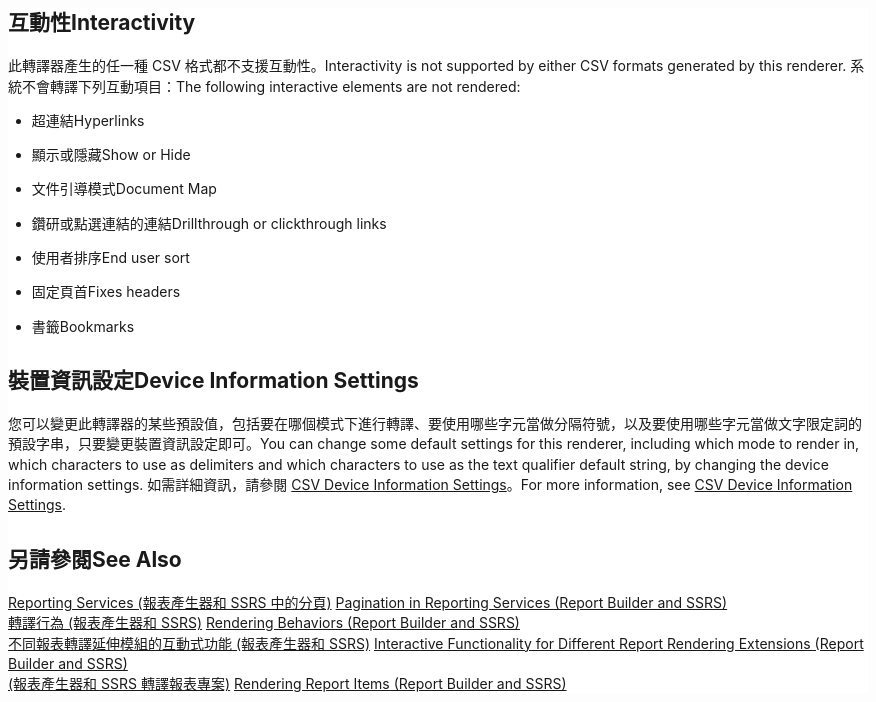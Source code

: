 ##  <a name="interactivity"></a><a name="Interactivity"></a><span data-ttu-id="7d98e-197">互動性</span><span class="sxs-lookup"><span data-stu-id="7d98e-197">Interactivity</span></span>  
 <span data-ttu-id="7d98e-198">此轉譯器產生的任一種 CSV 格式都不支援互動性。</span><span class="sxs-lookup"><span data-stu-id="7d98e-198">Interactivity is not supported by either CSV formats generated by this renderer.</span></span> <span data-ttu-id="7d98e-199">系統不會轉譯下列互動項目：</span><span class="sxs-lookup"><span data-stu-id="7d98e-199">The following interactive elements are not rendered:</span></span>  
  
-   <span data-ttu-id="7d98e-200">超連結</span><span class="sxs-lookup"><span data-stu-id="7d98e-200">Hyperlinks</span></span>  
  
-   <span data-ttu-id="7d98e-201">顯示或隱藏</span><span class="sxs-lookup"><span data-stu-id="7d98e-201">Show or Hide</span></span>  
  
-   <span data-ttu-id="7d98e-202">文件引導模式</span><span class="sxs-lookup"><span data-stu-id="7d98e-202">Document Map</span></span>  
  
-   <span data-ttu-id="7d98e-203">鑽研或點選連結的連結</span><span class="sxs-lookup"><span data-stu-id="7d98e-203">Drillthrough or clickthrough links</span></span>  
  
-   <span data-ttu-id="7d98e-204">使用者排序</span><span class="sxs-lookup"><span data-stu-id="7d98e-204">End user sort</span></span>  
  
-   <span data-ttu-id="7d98e-205">固定頁首</span><span class="sxs-lookup"><span data-stu-id="7d98e-205">Fixes headers</span></span>  
  
-   <span data-ttu-id="7d98e-206">書籤</span><span class="sxs-lookup"><span data-stu-id="7d98e-206">Bookmarks</span></span>  
  

  
##  <a name="device-information-settings"></a><a name="DeviceInfo"></a><span data-ttu-id="7d98e-207">裝置資訊設定</span><span class="sxs-lookup"><span data-stu-id="7d98e-207">Device Information Settings</span></span>  
 <span data-ttu-id="7d98e-208">您可以變更此轉譯器的某些預設值，包括要在哪個模式下進行轉譯、要使用哪些字元當做分隔符號，以及要使用哪些字元當做文字限定詞的預設字串，只要變更裝置資訊設定即可。</span><span class="sxs-lookup"><span data-stu-id="7d98e-208">You can change some default settings for this renderer, including which mode to render in, which characters to use as delimiters and which characters to use as the text qualifier default string, by changing the device information settings.</span></span> <span data-ttu-id="7d98e-209">如需詳細資訊，請參閱 [CSV Device Information Settings](../csv-device-information-settings.md)。</span><span class="sxs-lookup"><span data-stu-id="7d98e-209">For more information, see [CSV Device Information Settings](../csv-device-information-settings.md).</span></span>  
  
  
  
## <a name="see-also"></a><span data-ttu-id="7d98e-210">另請參閱</span><span class="sxs-lookup"><span data-stu-id="7d98e-210">See Also</span></span>  
 <span data-ttu-id="7d98e-211">[Reporting Services &#40;報表產生器和 SSRS 中的分頁&#41;](../report-design/pagination-in-reporting-services-report-builder-and-ssrs.md) </span><span class="sxs-lookup"><span data-stu-id="7d98e-211">[Pagination in Reporting Services &#40;Report Builder  and SSRS&#41;](../report-design/pagination-in-reporting-services-report-builder-and-ssrs.md) </span></span>  
 <span data-ttu-id="7d98e-212">[轉譯行為 &#40;報表產生器和 SSRS&#41;](../report-design/rendering-behaviors-report-builder-and-ssrs.md) </span><span class="sxs-lookup"><span data-stu-id="7d98e-212">[Rendering Behaviors &#40;Report Builder  and SSRS&#41;](../report-design/rendering-behaviors-report-builder-and-ssrs.md) </span></span>  
 <span data-ttu-id="7d98e-213">[不同報表轉譯延伸模組的互動式功能 &#40;報表產生器和 SSRS&#41;](interactive-functionality-different-report-rendering-extensions.md) </span><span class="sxs-lookup"><span data-stu-id="7d98e-213">[Interactive Functionality for Different Report Rendering Extensions &#40;Report Builder and SSRS&#41;](interactive-functionality-different-report-rendering-extensions.md) </span></span>  
 <span data-ttu-id="7d98e-214">[&#40;報表產生器和 SSRS 轉譯報表專案&#41;](../report-design/rendering-report-items-report-builder-and-ssrs.md) </span><span class="sxs-lookup"><span data-stu-id="7d98e-214">[Rendering Report Items &#40;Report Builder and SSRS&#41;](../report-design/rendering-report-items-report-builder-and-ssrs.md) </span></span>  